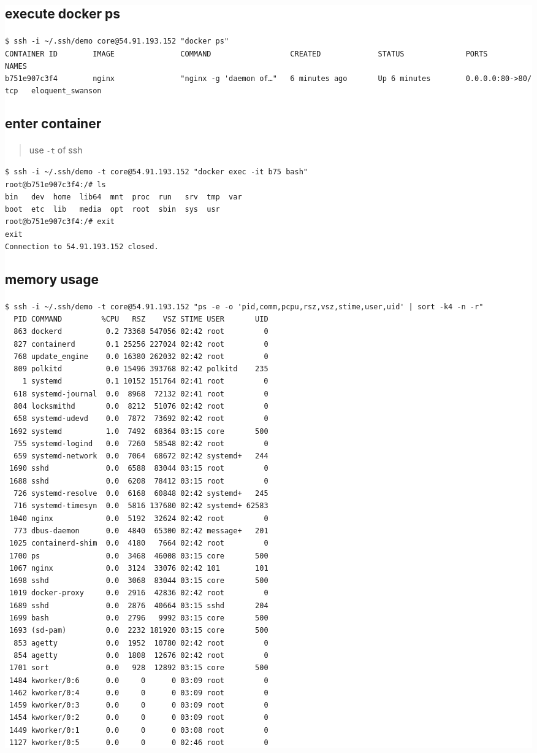 ## execute docker ps
```
$ ssh -i ~/.ssh/demo core@54.91.193.152 "docker ps"
CONTAINER ID        IMAGE               COMMAND                  CREATED             STATUS              PORTS                NAMES
b751e907c3f4        nginx               "nginx -g 'daemon of…"   6 minutes ago       Up 6 minutes        0.0.0.0:80->80/tcp   eloquent_swanson
```

## enter container

> use `-t` of ssh

```
$ ssh -i ~/.ssh/demo -t core@54.91.193.152 "docker exec -it b75 bash"
root@b751e907c3f4:/# ls
bin   dev  home  lib64  mnt  proc  run   srv  tmp  var
boot  etc  lib   media  opt  root  sbin  sys  usr
root@b751e907c3f4:/# exit
exit
Connection to 54.91.193.152 closed.
```

## memory usage

```
$ ssh -i ~/.ssh/demo -t core@54.91.193.152 "ps -e -o 'pid,comm,pcpu,rsz,vsz,stime,user,uid' | sort -k4 -n -r"
  PID COMMAND         %CPU   RSZ    VSZ STIME USER       UID
  863 dockerd          0.2 73368 547056 02:42 root         0
  827 containerd       0.1 25256 227024 02:42 root         0
  768 update_engine    0.0 16380 262032 02:42 root         0
  809 polkitd          0.0 15496 393768 02:42 polkitd    235
    1 systemd          0.1 10152 151764 02:41 root         0
  618 systemd-journal  0.0  8968  72132 02:41 root         0
  804 locksmithd       0.0  8212  51076 02:42 root         0
  658 systemd-udevd    0.0  7872  73692 02:42 root         0
 1692 systemd          1.0  7492  68364 03:15 core       500
  755 systemd-logind   0.0  7260  58548 02:42 root         0
  659 systemd-network  0.0  7064  68672 02:42 systemd+   244
 1690 sshd             0.0  6588  83044 03:15 root         0
 1688 sshd             0.0  6208  78412 03:15 root         0
  726 systemd-resolve  0.0  6168  60848 02:42 systemd+   245
  716 systemd-timesyn  0.0  5816 137680 02:42 systemd+ 62583
 1040 nginx            0.0  5192  32624 02:42 root         0
  773 dbus-daemon      0.0  4840  65300 02:42 message+   201
 1025 containerd-shim  0.0  4180   7664 02:42 root         0
 1700 ps               0.0  3468  46008 03:15 core       500
 1067 nginx            0.0  3124  33076 02:42 101        101
 1698 sshd             0.0  3068  83044 03:15 core       500
 1019 docker-proxy     0.0  2916  42836 02:42 root         0
 1689 sshd             0.0  2876  40664 03:15 sshd       204
 1699 bash             0.0  2796   9992 03:15 core       500
 1693 (sd-pam)         0.0  2232 181920 03:15 core       500
  853 agetty           0.0  1952  10780 02:42 root         0
  854 agetty           0.0  1808  12676 02:42 root         0
 1701 sort             0.0   928  12892 03:15 core       500
 1484 kworker/0:6      0.0     0      0 03:09 root         0
 1462 kworker/0:4      0.0     0      0 03:09 root         0
 1459 kworker/0:3      0.0     0      0 03:09 root         0
 1454 kworker/0:2      0.0     0      0 03:09 root         0
 1449 kworker/0:1      0.0     0      0 03:08 root         0
 1127 kworker/0:5      0.0     0      0 02:46 root         0
```